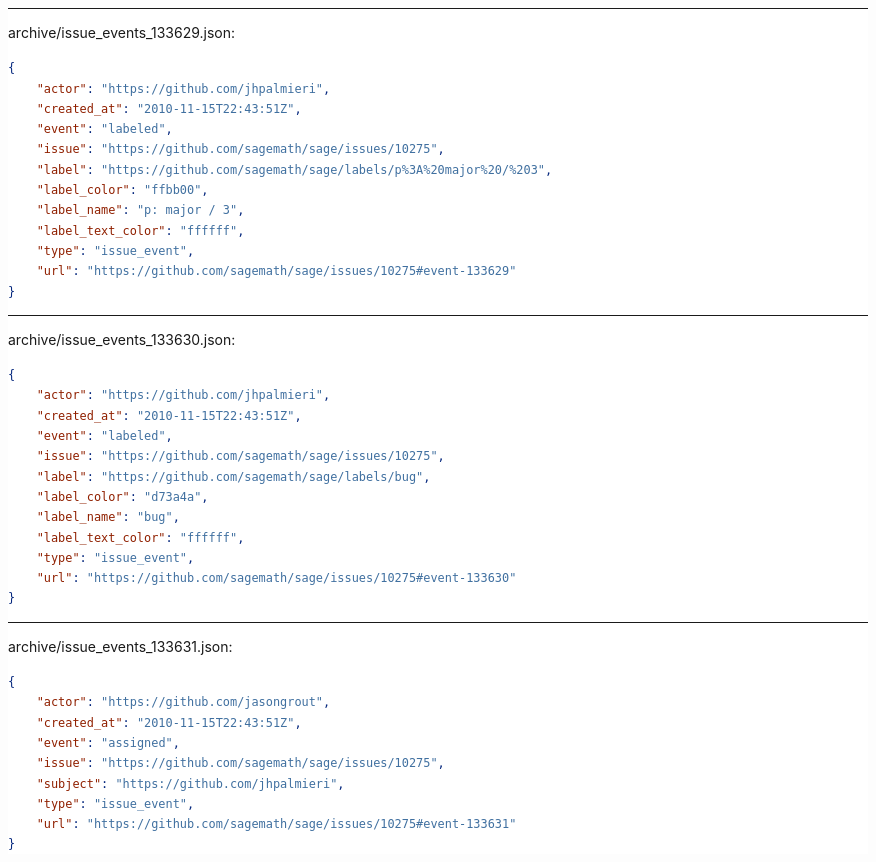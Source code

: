 

---

archive/issue_events_133629.json:
```json
{
    "actor": "https://github.com/jhpalmieri",
    "created_at": "2010-11-15T22:43:51Z",
    "event": "labeled",
    "issue": "https://github.com/sagemath/sage/issues/10275",
    "label": "https://github.com/sagemath/sage/labels/p%3A%20major%20/%203",
    "label_color": "ffbb00",
    "label_name": "p: major / 3",
    "label_text_color": "ffffff",
    "type": "issue_event",
    "url": "https://github.com/sagemath/sage/issues/10275#event-133629"
}
```



---

archive/issue_events_133630.json:
```json
{
    "actor": "https://github.com/jhpalmieri",
    "created_at": "2010-11-15T22:43:51Z",
    "event": "labeled",
    "issue": "https://github.com/sagemath/sage/issues/10275",
    "label": "https://github.com/sagemath/sage/labels/bug",
    "label_color": "d73a4a",
    "label_name": "bug",
    "label_text_color": "ffffff",
    "type": "issue_event",
    "url": "https://github.com/sagemath/sage/issues/10275#event-133630"
}
```



---

archive/issue_events_133631.json:
```json
{
    "actor": "https://github.com/jasongrout",
    "created_at": "2010-11-15T22:43:51Z",
    "event": "assigned",
    "issue": "https://github.com/sagemath/sage/issues/10275",
    "subject": "https://github.com/jhpalmieri",
    "type": "issue_event",
    "url": "https://github.com/sagemath/sage/issues/10275#event-133631"
}
```
